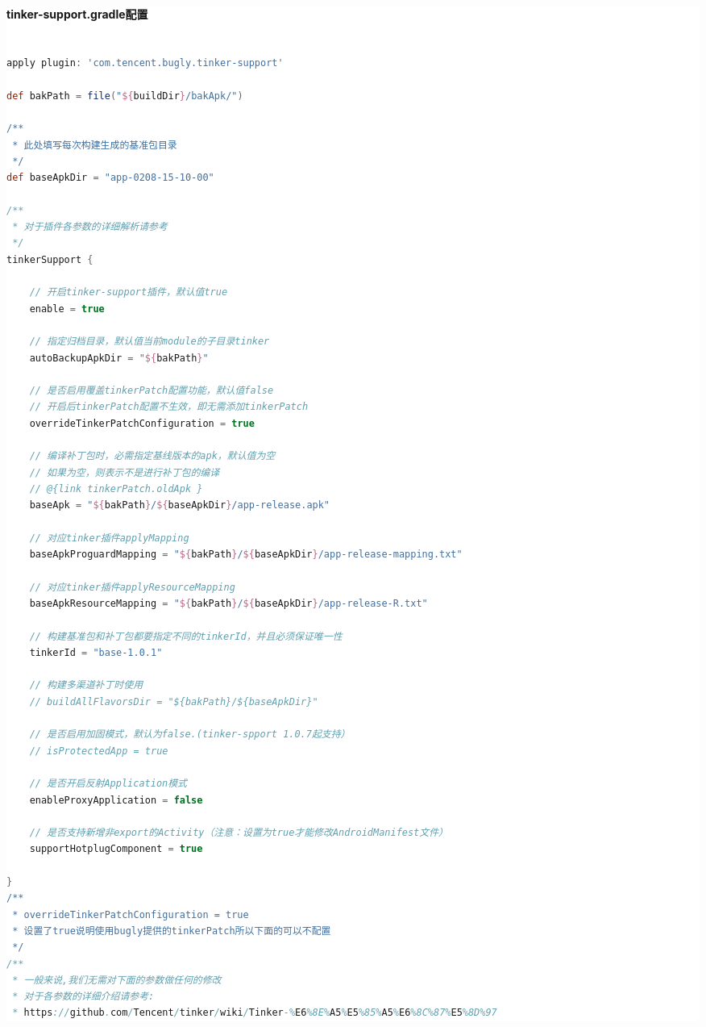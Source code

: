 

#### tinker-support.gradle配置

````groovy

apply plugin: 'com.tencent.bugly.tinker-support'

def bakPath = file("${buildDir}/bakApk/")

/**
 * 此处填写每次构建生成的基准包目录
 */
def baseApkDir = "app-0208-15-10-00"

/**
 * 对于插件各参数的详细解析请参考
 */
tinkerSupport {

    // 开启tinker-support插件，默认值true
    enable = true

    // 指定归档目录，默认值当前module的子目录tinker
    autoBackupApkDir = "${bakPath}"

    // 是否启用覆盖tinkerPatch配置功能，默认值false
    // 开启后tinkerPatch配置不生效，即无需添加tinkerPatch
    overrideTinkerPatchConfiguration = true

    // 编译补丁包时，必需指定基线版本的apk，默认值为空
    // 如果为空，则表示不是进行补丁包的编译
    // @{link tinkerPatch.oldApk }
    baseApk = "${bakPath}/${baseApkDir}/app-release.apk"

    // 对应tinker插件applyMapping
    baseApkProguardMapping = "${bakPath}/${baseApkDir}/app-release-mapping.txt"

    // 对应tinker插件applyResourceMapping
    baseApkResourceMapping = "${bakPath}/${baseApkDir}/app-release-R.txt"

    // 构建基准包和补丁包都要指定不同的tinkerId，并且必须保证唯一性
    tinkerId = "base-1.0.1"

    // 构建多渠道补丁时使用
    // buildAllFlavorsDir = "${bakPath}/${baseApkDir}"

    // 是否启用加固模式，默认为false.(tinker-spport 1.0.7起支持）
    // isProtectedApp = true

    // 是否开启反射Application模式
    enableProxyApplication = false

    // 是否支持新增非export的Activity（注意：设置为true才能修改AndroidManifest文件）
    supportHotplugComponent = true

}
/**
 * overrideTinkerPatchConfiguration = true
 * 设置了true说明使用bugly提供的tinkerPatch所以下面的可以不配置
 */
/**
 * 一般来说,我们无需对下面的参数做任何的修改
 * 对于各参数的详细介绍请参考:
 * https://github.com/Tencent/tinker/wiki/Tinker-%E6%8E%A5%E5%85%A5%E6%8C%87%E5%8D%97
````